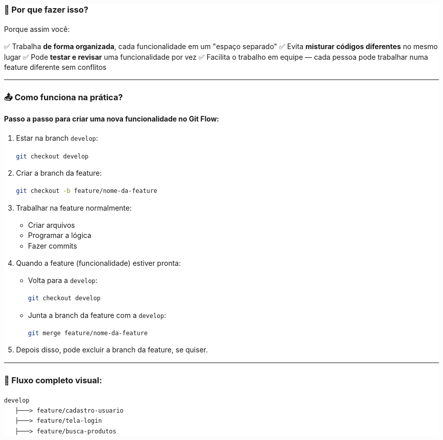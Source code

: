 ### 🧱 Por que fazer isso?

Porque assim você:

✅ Trabalha **de forma organizada**, cada funcionalidade em um "espaço separado"
✅ Evita **misturar códigos diferentes** no mesmo lugar
✅ Pode **testar e revisar** uma funcionalidade por vez
✅ Facilita o trabalho em equipe — cada pessoa pode trabalhar numa feature diferente sem conflitos

---

### 📤 Como funciona na prática?

#### Passo a passo para criar uma nova funcionalidade no Git Flow:

1. Estar na branch `develop`:

   ```bash
   git checkout develop
   ```

2. Criar a branch da feature:

   ```bash
   git checkout -b feature/nome-da-feature
   ```

3. Trabalhar na feature normalmente:

   * Criar arquivos
   * Programar a lógica
   * Fazer commits

4. Quando a feature (funcionalidade) estiver pronta:

   * Volta para a `develop`:

     ```bash
     git checkout develop
     ```

   * Junta a branch da feature com a `develop`:

     ```bash
     git merge feature/nome-da-feature
     ```

5. Depois disso, pode excluir a branch da feature, se quiser.

---

### 🔁 Fluxo completo visual:

```plaintext
develop
   ├───> feature/cadastro-usuario
   ├───> feature/tela-login
   ├───> feature/busca-produtos
```
